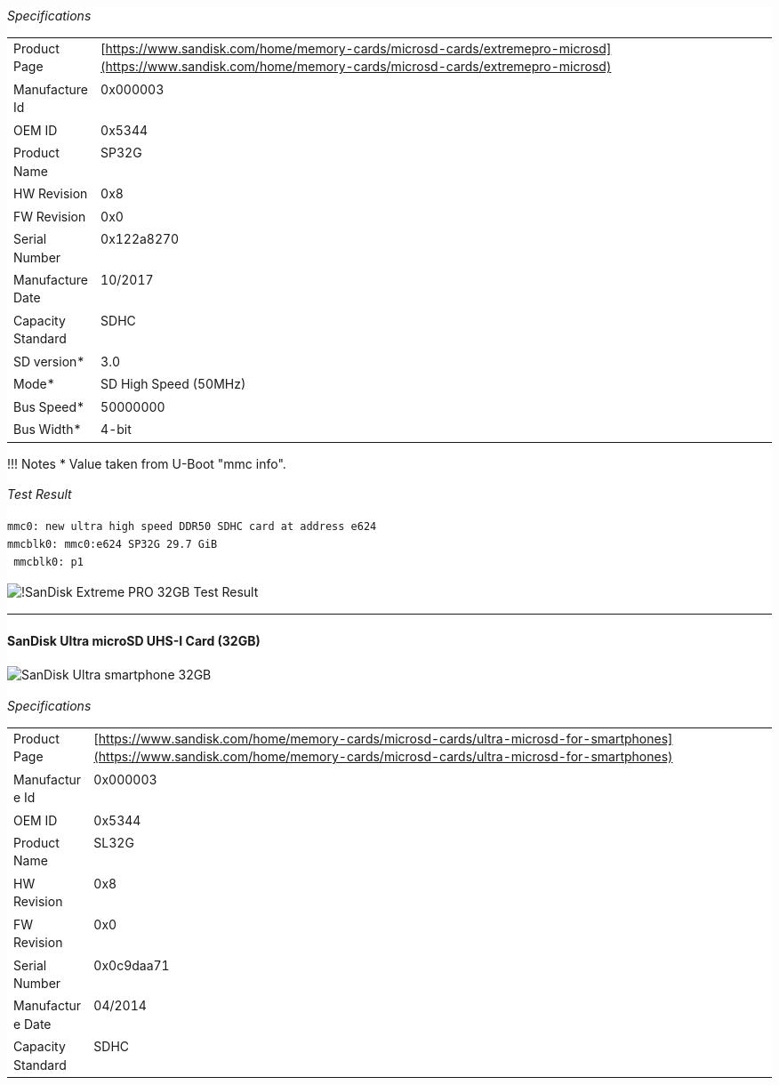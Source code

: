 *Specifications*

|  |  |
| -----|------|
| Product Page | [https://www.sandisk.com/home/memory-cards/microsd-cards/extremepro-microsd](https://www.sandisk.com/home/memory-cards/microsd-cards/extremepro-microsd) |
| Manufacture Id | 0x000003 |
| OEM ID | 0x5344 |
| Product Name | SP32G |
| HW Revision | 0x8 |
| FW Revision | 0x0 |
| Serial Number | 0x122a8270 |
| Manufacture Date | 10/2017 |
| Capacity Standard | SDHC |
| SD version* | 3.0 |
| Mode* | SD High Speed (50MHz) |
| Bus Speed* | 50000000 |
| Bus Width* | 4-bit |

!!! Notes
    * Value taken from U-Boot "mmc info".

*Test Result*

```
mmc0: new ultra high speed DDR50 SDHC card at address e624
mmcblk0: mmc0:e624 SP32G 29.7 GiB
 mmcblk0: p1
```


![!SanDisk Extreme PRO 32GB Test Result](/helios4/img/sdcard/test_result_sandisk_extreme_pro_32gb.png)

---

#### SanDisk Ultra microSD UHS-I Card (32GB)

![SanDisk Ultra smartphone 32GB](/helios4/img/sdcard/sandisk_ultra_uhs-i_for_smartphone_32gb.jpg)

*Specifications*

|  |  |
| -----|------|
| Product Page | [https://www.sandisk.com/home/memory-cards/microsd-cards/ultra-microsd-for-smartphones](https://www.sandisk.com/home/memory-cards/microsd-cards/ultra-microsd-for-smartphones) |
| Manufacture Id | 0x000003 |
| OEM ID | 0x5344 |
| Product Name | SL32G |
| HW Revision | 0x8 |
| FW Revision | 0x0 |
| Serial Number | 0x0c9daa71 |
| Manufacture Date | 04/2014 |
| Capacity Standard | SDHC |